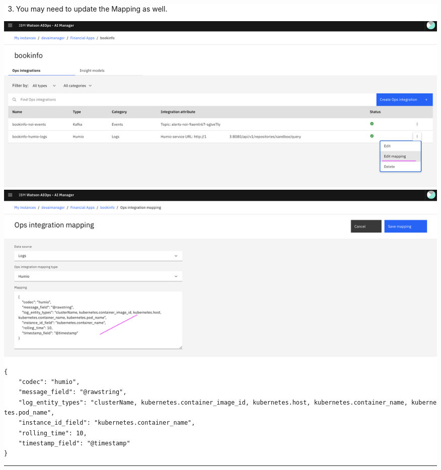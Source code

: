 3. You may need to update the Mapping as well.

<img src="images/22-humio-mapping1.png">
<img src="images/22-humio-mapping2.png">

```
{
    "codec": "humio",
    "message_field": "@rawstring",
    "log_entity_types": "clusterName, kubernetes.container_image_id, kubernetes.host, kubernetes.container_name, kubernetes.pod_name",
    "instance_id_field": "kubernetes.container_name",
    "rolling_time": 10,
    "timestamp_field": "@timestamp"
}
```
----
